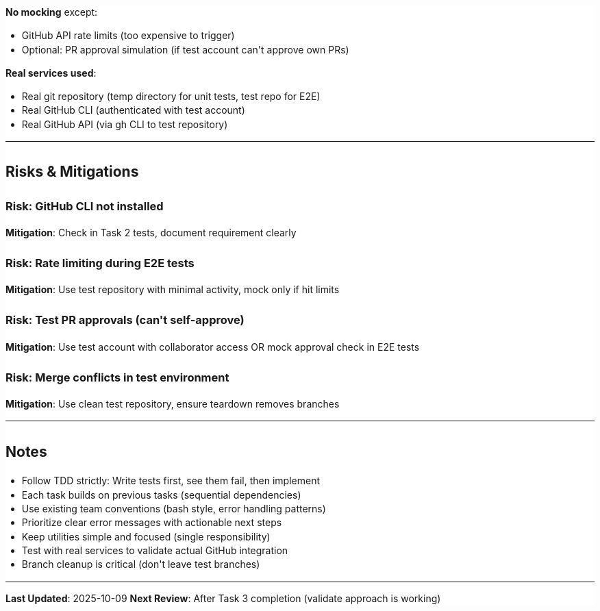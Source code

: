 **No mocking** except:
- GitHub API rate limits (too expensive to trigger)
- Optional: PR approval simulation (if test account can't approve own PRs)

**Real services used**:
- Real git repository (temp directory for unit tests, test repo for E2E)
- Real GitHub CLI (authenticated with test account)
- Real GitHub API (via gh CLI to test repository)

---

## Risks & Mitigations

### Risk: GitHub CLI not installed
**Mitigation**: Check in Task 2 tests, document requirement clearly

### Risk: Rate limiting during E2E tests
**Mitigation**: Use test repository with minimal activity, mock only if hit limits

### Risk: Test PR approvals (can't self-approve)
**Mitigation**: Use test account with collaborator access OR mock approval check in E2E tests

### Risk: Merge conflicts in test environment
**Mitigation**: Use clean test repository, ensure teardown removes branches

---

## Notes

- Follow TDD strictly: Write tests first, see them fail, then implement
- Each task builds on previous tasks (sequential dependencies)
- Use existing team conventions (bash style, error handling patterns)
- Prioritize clear error messages with actionable next steps
- Keep utilities simple and focused (single responsibility)
- Test with real services to validate actual GitHub integration
- Branch cleanup is critical (don't leave test branches)

---

**Last Updated**: 2025-10-09
**Next Review**: After Task 3 completion (validate approach is working)
